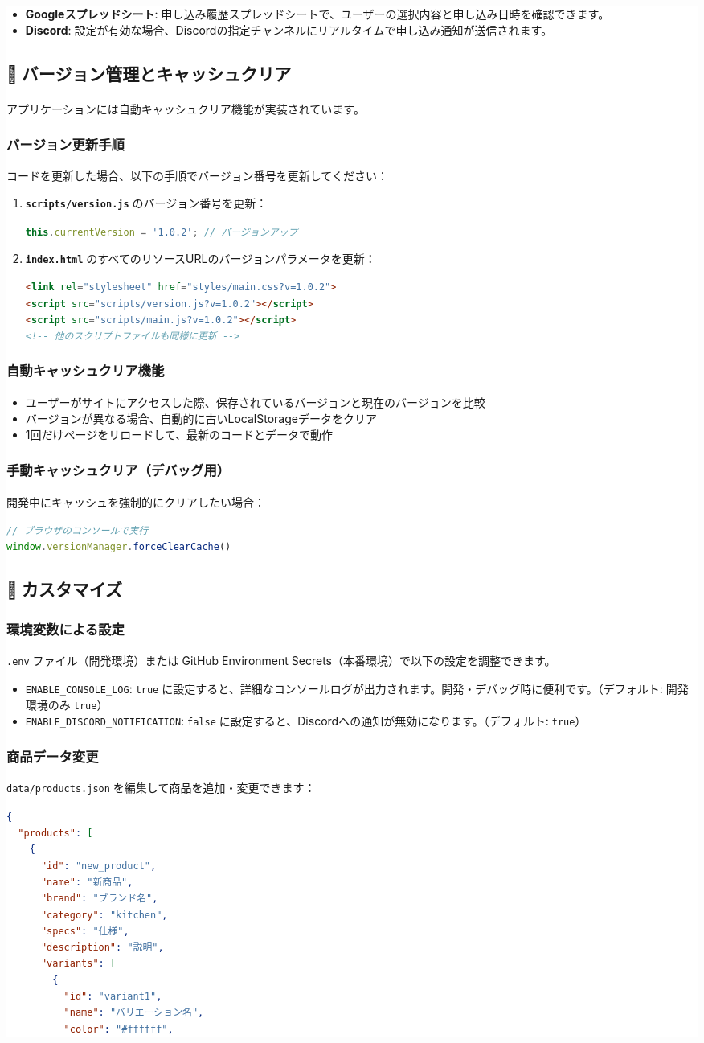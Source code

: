 - **Googleスプレッドシート**: 申し込み履歴スプレッドシートで、ユーザーの選択内容と申し込み日時を確認できます。
- **Discord**: 設定が有効な場合、Discordの指定チャンネルにリアルタイムで申し込み通知が送信されます。

## 🔄 バージョン管理とキャッシュクリア

アプリケーションには自動キャッシュクリア機能が実装されています。

### バージョン更新手順

コードを更新した場合、以下の手順でバージョン番号を更新してください：

1. **`scripts/version.js`** のバージョン番号を更新：
   ```javascript
   this.currentVersion = '1.0.2'; // バージョンアップ
   ```

2. **`index.html`** のすべてのリソースURLのバージョンパラメータを更新：
   ```html
   <link rel="stylesheet" href="styles/main.css?v=1.0.2">
   <script src="scripts/version.js?v=1.0.2"></script>
   <script src="scripts/main.js?v=1.0.2"></script>
   <!-- 他のスクリプトファイルも同様に更新 -->
   ```

### 自動キャッシュクリア機能

- ユーザーがサイトにアクセスした際、保存されているバージョンと現在のバージョンを比較
- バージョンが異なる場合、自動的に古いLocalStorageデータをクリア
- 1回だけページをリロードして、最新のコードとデータで動作

### 手動キャッシュクリア（デバッグ用）

開発中にキャッシュを強制的にクリアしたい場合：

```javascript
// ブラウザのコンソールで実行
window.versionManager.forceClearCache()
```

## 🔧 カスタマイズ

### 環境変数による設定

`.env` ファイル（開発環境）または GitHub Environment Secrets（本番環境）で以下の設定を調整できます。

- `ENABLE_CONSOLE_LOG`: `true` に設定すると、詳細なコンソールログが出力されます。開発・デバッグ時に便利です。（デフォルト: 開発環境のみ `true`）
- `ENABLE_DISCORD_NOTIFICATION`: `false` に設定すると、Discordへの通知が無効になります。（デフォルト: `true`）

### 商品データ変更

`data/products.json` を編集して商品を追加・変更できます：

```json
{
  "products": [
    {
      "id": "new_product",
      "name": "新商品",
      "brand": "ブランド名",
      "category": "kitchen",
      "specs": "仕様",
      "description": "説明",
      "variants": [
        {
          "id": "variant1",
          "name": "バリエーション名",
          "color": "#ffffff",
```